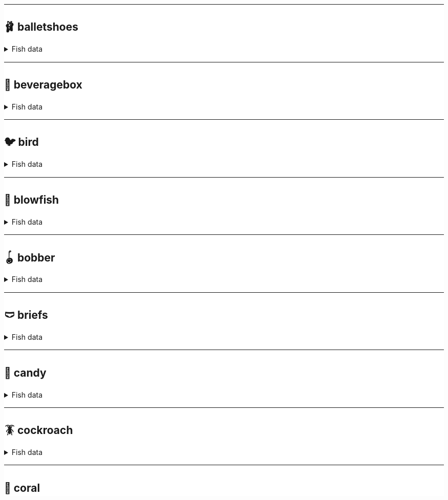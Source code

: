 ---------------

## 🩰 balletshoes

<details><summary>Fish data</summary></details>

---------------

## 🧃 beveragebox

<details><summary>Fish data</summary></details>

---------------

## 🐦 bird

<details><summary>Fish data</summary></details>

---------------

## 🐡 blowfish

<details><summary>Fish data</summary></details>

---------------

## 🪀 bobber

<details><summary>Fish data</summary></details>

---------------

## 🩲 briefs

<details><summary>Fish data</summary></details>

---------------

## 🍬 candy

<details><summary>Fish data</summary></details>

---------------

## 🪳 cockroach

<details><summary>Fish data</summary></details>

---------------

## 🪸 coral

